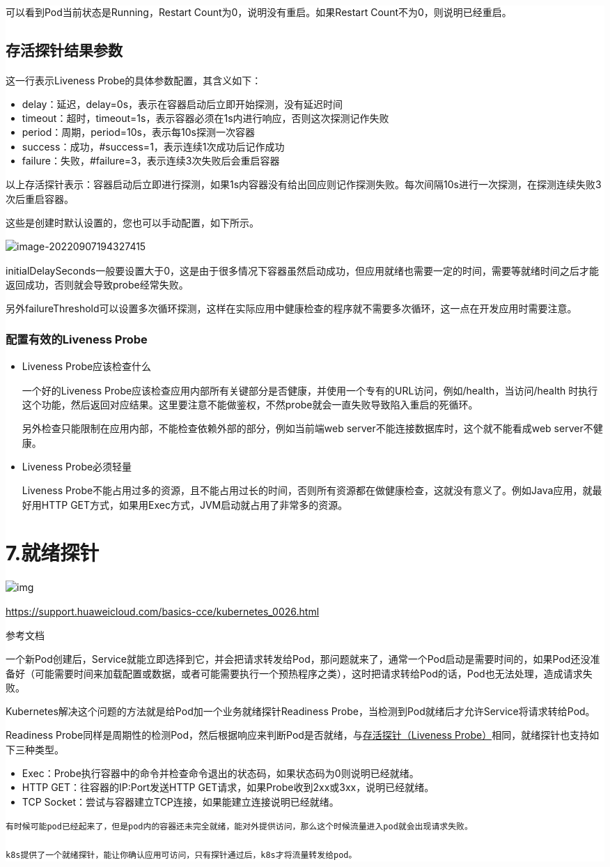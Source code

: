可以看到Pod当前状态是Running，Restart Count为0，说明没有重启。如果Restart Count不为0，则说明已经重启。

## 存活探针结果参数

这一行表示Liveness Probe的具体参数配置，其含义如下：

- delay：延迟，delay=0s，表示在容器启动后立即开始探测，没有延迟时间
- timeout：超时，timeout=1s，表示容器必须在1s内进行响应，否则这次探测记作失败
- period：周期，period=10s，表示每10s探测一次容器
- success：成功，#success=1，表示连续1次成功后记作成功
- failure：失败，#failure=3，表示连续3次失败后会重启容器

以上存活探针表示：容器启动后立即进行探测，如果1s内容器没有给出回应则记作探测失败。每次间隔10s进行一次探测，在探测连续失败3次后重启容器。

这些是创建时默认设置的，您也可以手动配置，如下所示。

![image-20220907194327415](http://book.bikongge.com/sre/2024-linux/image-20220907194327415.png)

initialDelaySeconds一般要设置大于0，这是由于很多情况下容器虽然启动成功，但应用就绪也需要一定的时间，需要等就绪时间之后才能返回成功，否则就会导致probe经常失败。

另外failureThreshold可以设置多次循环探测，这样在实际应用中健康检查的程序就不需要多次循环，这一点在开发应用时需要注意。

### 配置有效的Liveness Probe

- Liveness Probe应该检查什么

  一个好的Liveness Probe应该检查应用内部所有关键部分是否健康，并使用一个专有的URL访问，例如/health，当访问/health 时执行这个功能，然后返回对应结果。这里要注意不能做鉴权，不然probe就会一直失败导致陷入重启的死循环。

  另外检查只能限制在应用内部，不能检查依赖外部的部分，例如当前端web server不能连接数据库时，这个就不能看成web server不健康。

- Liveness Probe必须轻量

  Liveness Probe不能占用过多的资源，且不能占用过长的时间，否则所有资源都在做健康检查，这就没有意义了。例如Java应用，就最好用HTTP GET方式，如果用Exec方式，JVM启动就占用了非常多的资源。

# 7.就绪探针

![img](http://book.bikongge.com/sre/2024-linux/readnessprobe.webp)

https://support.huaweicloud.com/basics-cce/kubernetes_0026.html

参考文档

一个新Pod创建后，Service就能立即选择到它，并会把请求转发给Pod，那问题就来了，通常一个Pod启动是需要时间的，如果Pod还没准备好（可能需要时间来加载配置或数据，或者可能需要执行一个预热程序之类），这时把请求转给Pod的话，Pod也无法处理，造成请求失败。

Kubernetes解决这个问题的方法就是给Pod加一个业务就绪探针Readiness Probe，当检测到Pod就绪后才允许Service将请求转给Pod。

Readiness Probe同样是周期性的检测Pod，然后根据响应来判断Pod是否就绪，与[存活探针（Liveness Probe）](https://support.huaweicloud.com/basics-cce/kubernetes_0010.html)相同，就绪探针也支持如下三种类型。

- Exec：Probe执行容器中的命令并检查命令退出的状态码，如果状态码为0则说明已经就绪。
- HTTP GET：往容器的IP:Port发送HTTP GET请求，如果Probe收到2xx或3xx，说明已经就绪。
- TCP Socket：尝试与容器建立TCP连接，如果能建立连接说明已经就绪。

```
有时候可能pod已经起来了，但是pod内的容器还未完全就绪，能对外提供访问，那么这个时候流量进入pod就会出现请求失败。

k8s提供了一个就绪探针，能让你确认应用可访问，只有探针通过后，k8s才将流量转发给pod。
```
